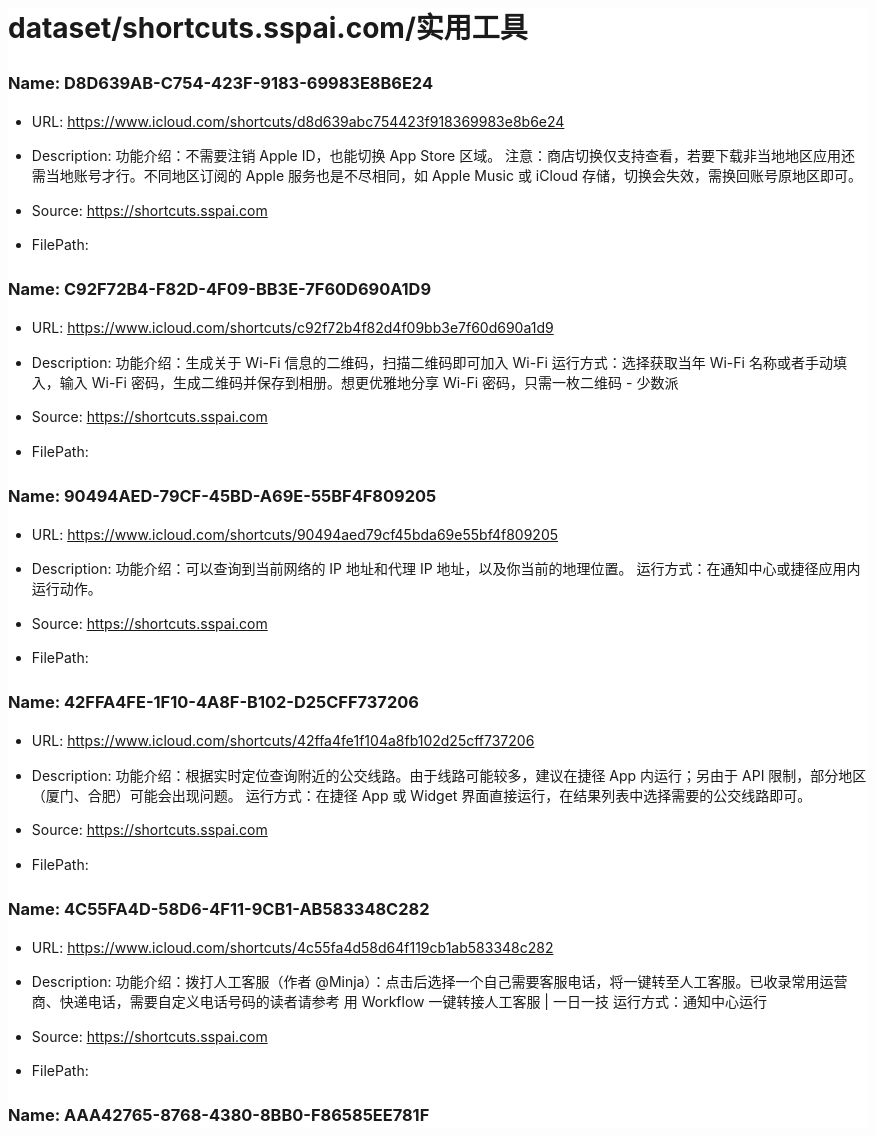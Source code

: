 # dataset/shortcuts.sspai.com/实用工具

### Name: D8D639AB-C754-423F-9183-69983E8B6E24

- URL: https://www.icloud.com/shortcuts/d8d639abc754423f918369983e8b6e24

- Description: 功能介绍：不需要注销 Apple ID，也能切换 App Store 区域。 注意：商店切换仅支持查看，若要下载非当地地区应用还需当地账号才行。不同地区订阅的 Apple 服务也是不尽相同，如 Apple Music 或 iCloud 存储，切换会失效，需换回账号原地区即可。 

- Source: https://shortcuts.sspai.com

- FilePath: 

### Name: C92F72B4-F82D-4F09-BB3E-7F60D690A1D9

- URL: https://www.icloud.com/shortcuts/c92f72b4f82d4f09bb3e7f60d690a1d9

- Description: 功能介绍：生成关于 Wi-Fi 信息的二维码，扫描二维码即可加入 Wi-Fi 运行方式：选择获取当年 Wi-Fi 名称或者手动填入，输入 Wi-Fi 密码，生成二维码并保存到相册。想更优雅地分享 Wi-Fi 密码，只需一枚二维码 - 少数派 

- Source: https://shortcuts.sspai.com

- FilePath: 

### Name: 90494AED-79CF-45BD-A69E-55BF4F809205

- URL: https://www.icloud.com/shortcuts/90494aed79cf45bda69e55bf4f809205

- Description: 功能介绍：可以查询到当前网络的 IP 地址和代理 IP 地址，以及你当前的地理位置。 运行方式：在通知中心或捷径应用内运行动作。 

- Source: https://shortcuts.sspai.com

- FilePath: 

### Name: 42FFA4FE-1F10-4A8F-B102-D25CFF737206

- URL: https://www.icloud.com/shortcuts/42ffa4fe1f104a8fb102d25cff737206

- Description: 功能介绍：根据实时定位查询附近的公交线路。由于线路可能较多，建议在捷径 App 内运行；另由于 API 限制，部分地区（厦门、合肥）可能会出现问题。 运行方式：在捷径 App 或 Widget 界面直接运行，在结果列表中选择需要的公交线路即可。 

- Source: https://shortcuts.sspai.com

- FilePath: 

### Name: 4C55FA4D-58D6-4F11-9CB1-AB583348C282

- URL: https://www.icloud.com/shortcuts/4c55fa4d58d64f119cb1ab583348c282

- Description: 功能介绍：拨打人工客服（作者 @Minja）：点击后选择一个自己需要客服电话，将一键转至人工客服。已收录常用运营商、快递电话，需要自定义电话号码的读者请参考 用 Workflow 一键转接人工客服 | 一日一技 运行方式：通知中心运行 

- Source: https://shortcuts.sspai.com

- FilePath: 

### Name: AAA42765-8768-4380-8BB0-F86585EE781F
